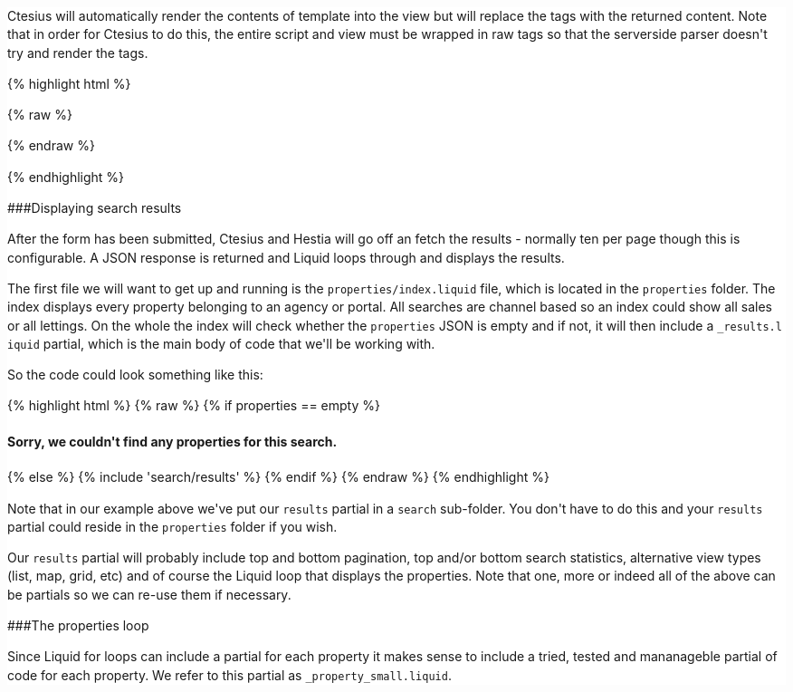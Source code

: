 Ctesius will automatically render the contents of template into the view but will replace the tags with the returned content. Note that in order for Ctesius to do this, the entire script and view must be wrapped in raw tags so that the serverside parser doesn't try and render the tags.

{% highlight html %}

{% raw %}
<script id='disambiguation_template' type='text/liquid'>
  <p>Did you mean:</p>
  {% for place in places limit: 3 %}
    <p><a href='{{place.url}}'>{{place.name}}</a></p>
  {% endfor %}
</script>

<div id='disambiguation_view'></div>
{% endraw %}

{% endhighlight %}

###Displaying search results

After the form has been submitted, Ctesius and Hestia will go off an fetch the results - normally ten per page though this is configurable. A JSON response is returned and Liquid loops through and displays the results.

The first file we will want to get up and running is the ``properties/index.liquid`` file, which is located in the ``properties`` folder. The index displays every property belonging to an agency or portal. All searches are channel based so an index could show all sales or all lettings. On the whole the index will check whether the ``properties`` JSON is empty and if not, it will then include a ``_results.liquid`` partial, which is the main body of code that we'll be working with.

So the code could look something like this:

{% highlight html %}
{% raw %}
{% if properties == empty %}
  <h4>Sorry, we couldn't find any properties for this search.</h4>
 {% else %}
  {% include 'search/results' %}
{% endif %}
{% endraw %}
{% endhighlight %}

Note that in our example above we've put our ``results`` partial in a ``search`` sub-folder. You don't have to do this and your ``results`` partial could reside in the ``properties`` folder if you wish.

Our ``results`` partial will probably include top and bottom pagination, top and/or bottom search statistics, alternative view types (list, map, grid, etc) and of course the Liquid loop that displays the properties. Note that one, more or indeed all of the above can be partials so we can re-use them if necessary.

###The properties loop

Since Liquid for loops can include a partial for each property it makes sense to include a tried, tested and mananageble partial of code for each property. We refer to this partial as ``_property_small.liquid``.
